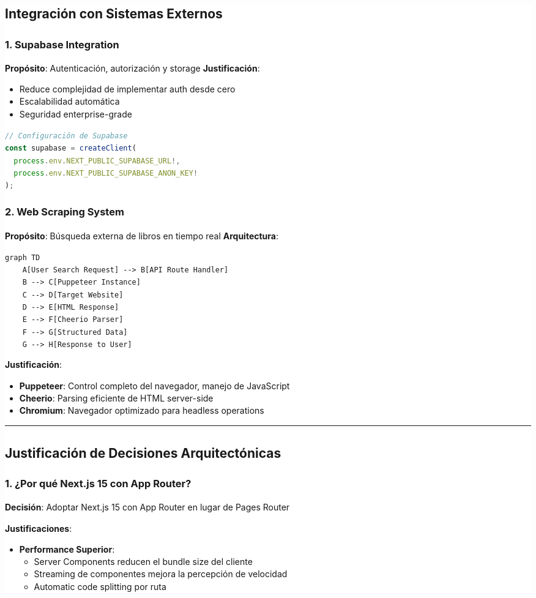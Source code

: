 
## Integración con Sistemas Externos

### 1. Supabase Integration

**Propósito**: Autenticación, autorización y storage
**Justificación**:
- Reduce complejidad de implementar auth desde cero
- Escalabilidad automática
- Seguridad enterprise-grade

```typescript
// Configuración de Supabase
const supabase = createClient(
  process.env.NEXT_PUBLIC_SUPABASE_URL!,
  process.env.NEXT_PUBLIC_SUPABASE_ANON_KEY!
);
```

### 2. Web Scraping System

**Propósito**: Búsqueda externa de libros en tiempo real
**Arquitectura**:

```mermaid
graph TD
    A[User Search Request] --> B[API Route Handler]
    B --> C[Puppeteer Instance]
    C --> D[Target Website]
    D --> E[HTML Response]
    E --> F[Cheerio Parser]
    F --> G[Structured Data]
    G --> H[Response to User]
```

**Justificación**:
- **Puppeteer**: Control completo del navegador, manejo de JavaScript
- **Cheerio**: Parsing eficiente de HTML server-side
- **Chromium**: Navegador optimizado para headless operations

---

## Justificación de Decisiones Arquitectónicas

### 1. ¿Por qué Next.js 15 con App Router?

**Decisión**: Adoptar Next.js 15 con App Router en lugar de Pages Router

**Justificaciones**:
- **Performance Superior**:
  - Server Components reducen el bundle size del cliente
  - Streaming de componentes mejora la percepción de velocidad
  - Automatic code splitting por ruta
